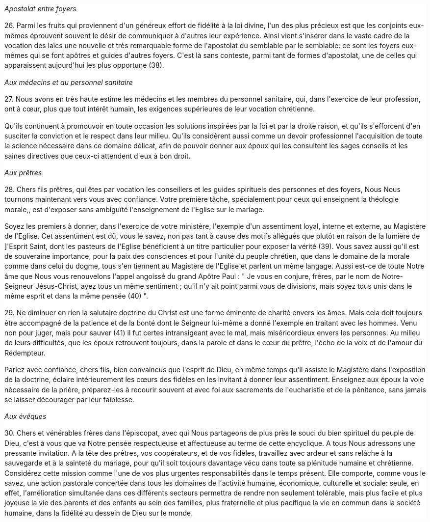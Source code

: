 _Apostolat entre foyers_

26\. Parmi les fruits qui proviennent d'un généreux effort de fidélité à la loi divine, l'un des plus précieux est que les conjoints eux-mêmes éprouvent souvent le désir de communiquer à d'autres leur expérience. Ainsi vient s'insérer dans le vaste cadre de la vocation des laïcs une nouvelle et très remarquable forme de l'apostolat du semblable par le semblable: ce sont les foyers eux-mêmes qui se font apôtres et guides d'autres foyers. C'est là sans conteste, parmi tant de formes d'apostolat, une de celles qui apparaissent aujourd'hui les plus opportune (38).

_Aux médecins et au personnel sanitaire_

27\. Nous avons en très haute estime les médecins et les membres du personnel sanitaire, qui, dans l'exercice de leur profession, ont à cœur, plus que tout intérêt humain, les exigences supérieures de leur vocation chrétienne.

Qu'ils continuent à promouvoir en toute occasion les solutions inspirées par la foi et par la droite raison, et qu'ils s'efforcent d'en susciter la conviction et le respect dans leur milieu. Qu'ils considèrent aussi comme un devoir professionnel l'acquisition de toute la science nécessaire dans ce domaine délicat, afin de pouvoir donner aux époux qui les consultent les sages conseils et les saines directives que ceux-ci attendent d'eux à bon droit.

_Aux prêtres_

28\. Chers fils prêtres, qui êtes par vocation les conseillers et les guides spirituels des personnes et des foyers, Nous Nous tournons maintenant vers vous avec confiance. Votre première tâche, spécialement pour ceux qui enseignent la théologie morale,, est d'exposer sans ambiguïté l'enseignement de l'Eglise sur le mariage.

Soyez les premiers à donner, dans l'exercice de votre ministère, l'exemple d'un assentiment loyal, interne et externe, au Magistère de l'Eglise. Cet assentiment est dû, vous le savez, non pas tant à cause des motifs allégués que plutôt en raison de la lumière de \]'Esprit Saint, dont les pasteurs de l'Eglise bénéficient à un titre particulier pour exposer la vérité (39). Vous savez aussi qu'il est de souveraine importance, pour la paix des consciences et pour l'unité du peuple chrétien, que dans le domaine de la morale comme dans celui du dogme, tous s'en tiennent au Magistère de l'Eglise et parlent un même langage. Aussi est-ce de toute Notre âme que Nous vous renouvelons l'appel angoissé du grand Apôtre Paul : " Je vous en conjure, frères, par le nom de Notre-Seigneur Jésus-Christ, ayez tous un même sentiment ; qu'il n'y ait point parmi vous de divisions, mais soyez tous unis dans le même esprit et dans la même pensée (40) ".

29\. Ne diminuer en rien la salutaire doctrine du Christ est une forme éminente de charité envers les âmes. Mais cela doit toujours être accompagné de la patience et de la bonté dont le Seigneur lui-même a donné l'exemple en traitant avec les hommes. Venu non pour juger, mais pour sauver (41) il fut certes intransigeant avec le mal, mais miséricordieux envers les personnes. Au milieu de leurs difficultés, que les époux retrouvent toujours, dans la parole et dans le cœur du prêtre, l'écho de la voix et de l'amour du Rédempteur.

Parlez avec confiance, chers fils, bien convaincus que l'esprit de Dieu, en même temps qu'il assiste le Magistère dans l'exposition de la doctrine, éclaire intérieurement les cœurs des fidèles en les invitant à donner leur assentiment. Enseignez aux époux la voie nécessaire de la prière, préparez-les à recourir souvent et avec foi aux sacrements de l'eucharistie et de la pénitence, sans jamais se laisser décourager par leur faiblesse.

_Aux évêques_

30\. Chers et vénérables frères dans l'épiscopat, avec qui Nous partageons de plus près le souci du bien spirituel du peuple de Dieu, c'est à vous que va Notre pensée respectueuse et affectueuse au terme de cette encyclique. A tous Nous adressons une pressante invitation. A la tête des prêtres, vos coopérateurs, et de vos fidèles, travaillez avec ardeur et sans relâche à la sauvegarde et à la sainteté du mariage, pour qu'il soit toujours davantage vécu dans toute sa plénitude humaine et chrétienne. Considérez cette mission comme l'une de vos plus urgentes responsabilités dans le temps présent. Elle comporte, comme vous le savez, une action pastorale concertée dans tous les domaines de l'activité humaine, économique, culturelle et sociale: seule, en effet, l'amélioration simultanée dans ces différents secteurs permettra de rendre non seulement tolérable, mais plus facile et plus joyeuse la vie des parents et des enfants au sein des familles, plus fraternelle et plus pacifique la vie en commun dans la société humaine, dans la fidélité au dessein de Dieu sur le monde.
